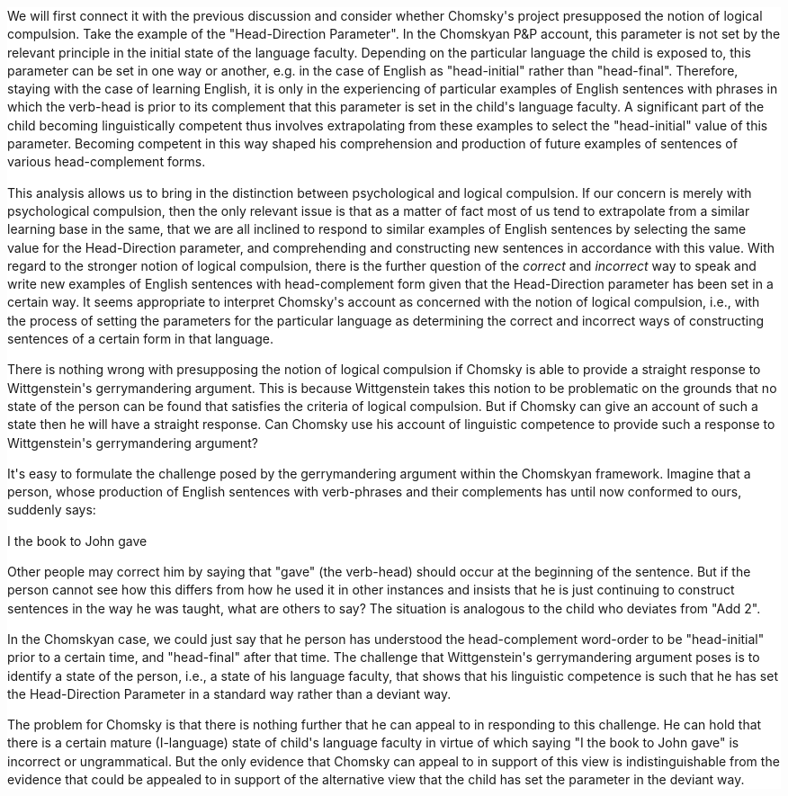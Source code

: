 We will first connect it with the previous discussion and consider whether Chomsky's project presupposed the notion of logical compulsion. Take the example of the "Head-Direction Parameter". In the Chomskyan P&P account, this parameter is not set by the relevant principle in the initial state of the language faculty. Depending on the particular language the child is exposed to, this parameter can be set in one way or another, e.g. in the case of English as "head-initial" rather than "head-final". Therefore, staying with the case of learning English, it is only in the experiencing of particular examples of English sentences with phrases in which the verb-head is prior to its complement that this parameter is set in the child's language faculty. A significant part of the child becoming linguistically competent thus involves extrapolating from these examples to select the "head-initial" value of this parameter. Becoming competent in this way shaped his comprehension and production of future examples of sentences of various head-complement forms.

This analysis allows us to bring in the distinction between psychological and logical compulsion. If our concern is merely with psychological compulsion, then the only relevant issue is that as a matter of fact most of us tend to extrapolate from a similar learning base in the same, that we are all inclined to respond to similar examples of English sentences by selecting the same value for the Head-Direction parameter, and comprehending and constructing new sentences in accordance with this value. With regard to the stronger notion of logical compulsion, there is the further question of the *correct* and *incorrect* way to speak and write new examples of English sentences with head-complement form given that the Head-Direction parameter has been set in a certain way. It seems appropriate to interpret Chomsky's account as concerned with the notion of logical compulsion, i.e., with the process of setting the parameters for the particular language as determining the correct and incorrect ways of constructing sentences of a certain form in that language.

There is nothing wrong with presupposing the notion of logical compulsion if Chomsky is able to provide a straight response to Wittgenstein's gerrymandering argument. This is because Wittgenstein takes this notion to be problematic on the grounds that no state of the person can be found that satisfies the criteria of logical compulsion. But if Chomsky can give an account of such a state then he will have a straight response. Can Chomsky use his account of linguistic competence to provide such a response to Wittgenstein's gerrymandering argument?

It's easy to formulate the challenge posed by the gerrymandering argument within the Chomskyan framework. Imagine that a person, whose production of English sentences with verb-phrases and their complements has until now conformed to ours, suddenly says:

I the book to John gave

Other people may correct him by saying that "gave" (the verb-head) should occur at the beginning of the sentence. But if the person cannot see how this differs from how he used it in other instances and insists that he is just continuing to construct sentences in the way he was taught, what are others to say? The situation is analogous to the child who deviates from "Add 2".

In the Chomskyan case, we could just say that he person has understood the head-complement word-order to be "head-initial" prior to a certain time, and "head-final" after that time. The challenge that Wittgenstein's gerrymandering argument poses is to identify a state of the person, i.e., a state of his language faculty, that shows that his linguistic competence is such that he has set the Head-Direction Parameter in a standard way rather than a deviant way.

The problem for Chomsky is that there is nothing further that he can appeal to in responding to this challenge. He can hold that there is a certain mature (I-language) state of child's language faculty in virtue of which saying "I the book to John gave" is incorrect or ungrammatical. But the only evidence that Chomsky can appeal to in support of this view is indistinguishable from the evidence that could be appealed to in support of the alternative view that the child has set the parameter in the deviant way.
